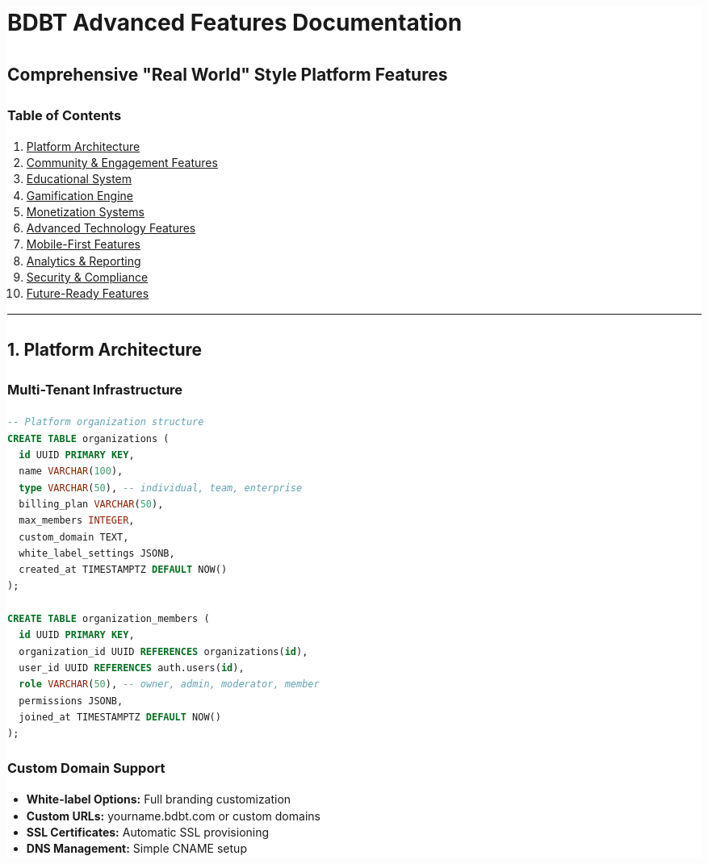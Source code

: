# BDBT Advanced Features Documentation
## Comprehensive "Real World" Style Platform Features

### Table of Contents
1. [Platform Architecture](#platform-architecture)
2. [Community & Engagement Features](#community-engagement-features)
3. [Educational System](#educational-system)
4. [Gamification Engine](#gamification-engine)
5. [Monetization Systems](#monetization-systems)
6. [Advanced Technology Features](#advanced-technology-features)
7. [Mobile-First Features](#mobile-first-features)
8. [Analytics & Reporting](#analytics-reporting)
9. [Security & Compliance](#security-compliance)
10. [Future-Ready Features](#future-ready-features)

---

## 1. Platform Architecture <a id="platform-architecture"></a>

### Multi-Tenant Infrastructure
```sql
-- Platform organization structure
CREATE TABLE organizations (
  id UUID PRIMARY KEY,
  name VARCHAR(100),
  type VARCHAR(50), -- individual, team, enterprise
  billing_plan VARCHAR(50),
  max_members INTEGER,
  custom_domain TEXT,
  white_label_settings JSONB,
  created_at TIMESTAMPTZ DEFAULT NOW()
);

CREATE TABLE organization_members (
  id UUID PRIMARY KEY,
  organization_id UUID REFERENCES organizations(id),
  user_id UUID REFERENCES auth.users(id),
  role VARCHAR(50), -- owner, admin, moderator, member
  permissions JSONB,
  joined_at TIMESTAMPTZ DEFAULT NOW()
);
```

### Custom Domain Support
- **White-label Options:** Full branding customization
- **Custom URLs:** yourname.bdbt.com or custom domains
- **SSL Certificates:** Automatic SSL provisioning
- **DNS Management:** Simple CNAME setup
